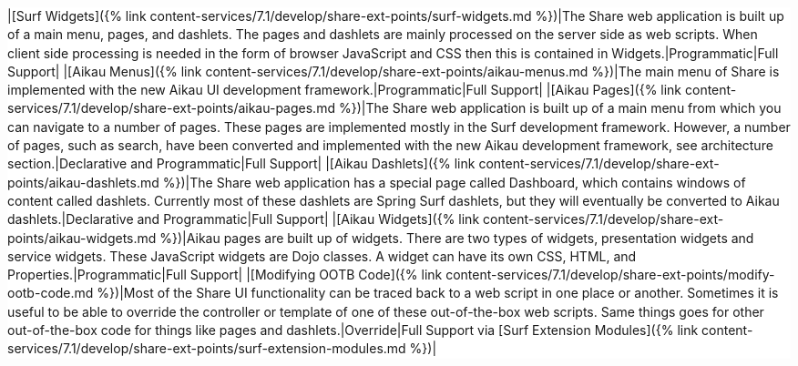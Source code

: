 |[Surf Widgets]({% link content-services/7.1/develop/share-ext-points/surf-widgets.md %})|The Share web application is built up of a main menu, pages, and dashlets. The pages and dashlets are mainly processed on the server side as web scripts. When client side processing is needed in the form of browser JavaScript and CSS then this is contained in Widgets.|Programmatic|Full Support|
|[Aikau Menus]({% link content-services/7.1/develop/share-ext-points/aikau-menus.md %})|The main menu of Share is implemented with the new Aikau UI development framework.|Programmatic|Full Support|
|[Aikau Pages]({% link content-services/7.1/develop/share-ext-points/aikau-pages.md %})|The Share web application is built up of a main menu from which you can navigate to a number of pages. These pages are implemented mostly in the Surf development framework. However, a number of pages, such as search, have been converted and implemented with the new Aikau development framework, see architecture section.|Declarative and Programmatic|Full Support|
|[Aikau Dashlets]({% link content-services/7.1/develop/share-ext-points/aikau-dashlets.md %})|The Share web application has a special page called Dashboard, which contains windows of content called dashlets. Currently most of these dashlets are Spring Surf dashlets, but they will eventually be converted to Aikau dashlets.|Declarative and Programmatic|Full Support|
|[Aikau Widgets]({% link content-services/7.1/develop/share-ext-points/aikau-widgets.md %})|Aikau pages are built up of widgets. There are two types of widgets, presentation widgets and service widgets. These JavaScript widgets are Dojo classes. A widget can have its own CSS, HTML, and Properties.|Programmatic|Full Support|
|[Modifying OOTB Code]({% link content-services/7.1/develop/share-ext-points/modify-ootb-code.md %})|Most of the Share UI functionality can be traced back to a web script in one place or another. Sometimes it is useful to be able to override the controller or template of one of these out-of-the-box web scripts. Same things goes for other out-of-the-box code for things like pages and dashlets.|Override|Full Support via [Surf Extension Modules]({% link content-services/7.1/develop/share-ext-points/surf-extension-modules.md %})|
